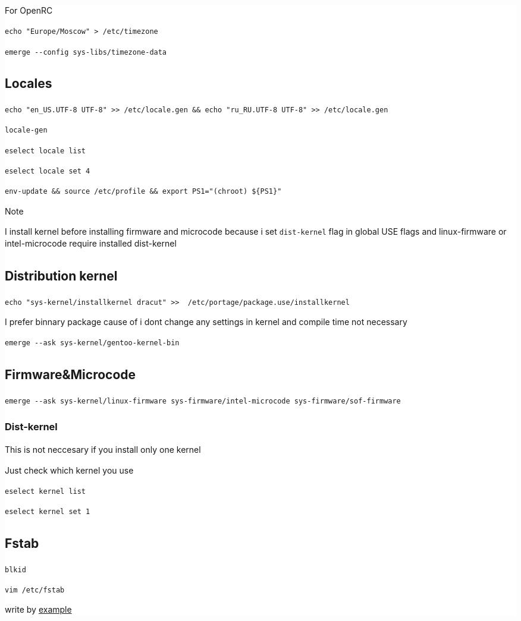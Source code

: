 For OpenRC 
```
echo "Europe/Moscow" > /etc/timezone
```
```
emerge --config sys-libs/timezone-data
```
## Locales
```
echo "en_US.UTF-8 UTF-8" >> /etc/locale.gen && echo "ru_RU.UTF-8 UTF-8" >> /etc/locale.gen
```
```
locale-gen
```
```
eselect locale list
```
```
eselect locale set 4
```
```
env-update && source /etc/profile && export PS1="(chroot) ${PS1}"
```
>[!note]
> I install kernel before installing firmware and microcode
> because i set `dist-kernel` flag in global USE flags and linux-firmware or intel-microcode
> require installed dist-kernel
## Distribution kernel
```
echo "sys-kernel/installkernel dracut" >>  /etc/portage/package.use/installkernel
```
I prefer binnary package cause of i dont change any settings in kernel and compile time not necessary
```
emerge --ask sys-kernel/gentoo-kernel-bin
```
## Firmware&Microcode
```
emerge --ask sys-kernel/linux-firmware sys-firmware/intel-microcode sys-firmware/sof-firmware
```
### Dist-kernel
This is not neccesary if you install only one kernel

Just check which kernel you use
```
eselect kernel list
```
```
eselect kernel set 1
```
## Fstab
```
blkid
```
```
vim /etc/fstab
```
write by [example](https://wiki.gentoo.org/wiki/Handbook:AMD64/Installation/System)
